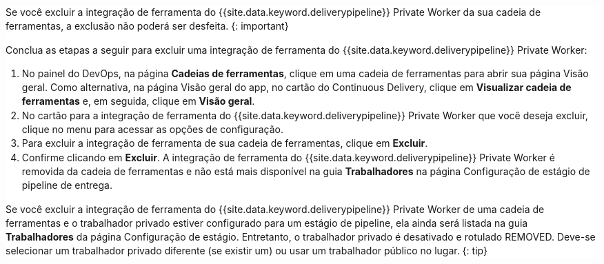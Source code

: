 Se você excluir a integração de ferramenta do {{site.data.keyword.deliverypipeline}} Private Worker da sua cadeia de ferramentas, a exclusão não poderá ser desfeita.
{: important}

Conclua as etapas a seguir para excluir uma integração de ferramenta do {{site.data.keyword.deliverypipeline}} Private Worker:

1. No painel do DevOps, na página **Cadeias de ferramentas**, clique em uma cadeia de ferramentas para abrir sua página Visão geral. Como alternativa, na página Visão geral do app, no cartão do Continuous Delivery, clique em **Visualizar cadeia de ferramentas** e, em seguida, clique em **Visão geral**.
1. No cartão para a integração de ferramenta do {{site.data.keyword.deliverypipeline}} Private Worker que você deseja excluir, clique no menu para acessar as opções de configuração.
1. Para excluir a integração de ferramenta de sua cadeia de ferramentas, clique em **Excluir**.
1. Confirme clicando em **Excluir**. A integração de ferramenta do {{site.data.keyword.deliverypipeline}} Private Worker é removida da cadeia de ferramentas e não está mais disponível na guia **Trabalhadores** na página Configuração de estágio de pipeline de entrega.

Se você excluir a integração de ferramenta do {{site.data.keyword.deliverypipeline}} Private Worker de uma cadeia de ferramentas e o trabalhador privado estiver configurado para um estágio de pipeline, ela ainda será listada na guia **Trabalhadores** da página Configuração de estágio. Entretanto, o trabalhador privado é desativado e rotulado REMOVED. Deve-se selecionar um trabalhador privado diferente (se existir um) ou usar um trabalhador público no lugar.
{: tip}

